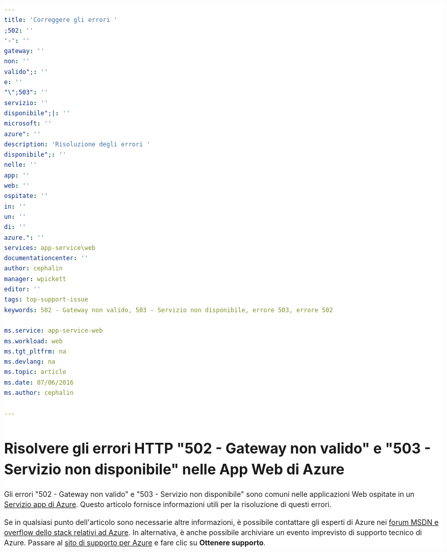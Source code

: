 ```yaml
---
title: 'Correggere gli errori '
;502: ''
'-': ''
gateway: ''
non: ''
valido";: ''
e: ''
"\";503": ''
servizio: ''
disponibile";|: ''
microsoft: ''
azure": ''
description: 'Risoluzione degli errori '
disponibile";: ''
nelle: ''
app: ''
web: ''
ospitate: ''
in: ''
un: ''
di: ''
azure.": ''
services: app-service\web
documentationcenter: ''
author: cephalin
manager: wpickett
editor: ''
tags: top-support-issue
keywords: 502 - Gateway non valido, 503 - Servizio non disponibile, errore 503, errore 502

ms.service: app-service-web
ms.workload: web
ms.tgt_pltfrm: na
ms.devlang: na
ms.topic: article
ms.date: 07/06/2016
ms.author: cephalin

---
```

# Risolvere gli errori HTTP "502 - Gateway non valido" e "503 - Servizio non disponibile" nelle App Web di Azure
Gli errori "502 - Gateway non valido" e "503 - Servizio non disponibile" sono comuni nelle applicazioni Web ospitate in un [Servizio app di Azure](http://go.microsoft.com/fwlink/?LinkId=529714). Questo articolo fornisce informazioni utili per la risoluzione di questi errori.

Se in qualsiasi punto dell'articolo sono necessarie altre informazioni, è possibile contattare gli esperti di Azure nei [forum MSDN e overflow dello stack relativi ad Azure](https://azure.microsoft.com/support/forums/). In alternativa, è anche possibile archiviare un evento imprevisto di supporto tecnico di Azure. Passare al [sito di supporto per Azure](https://azure.microsoft.com/support/options/) e fare clic su **Ottenere supporto**.
